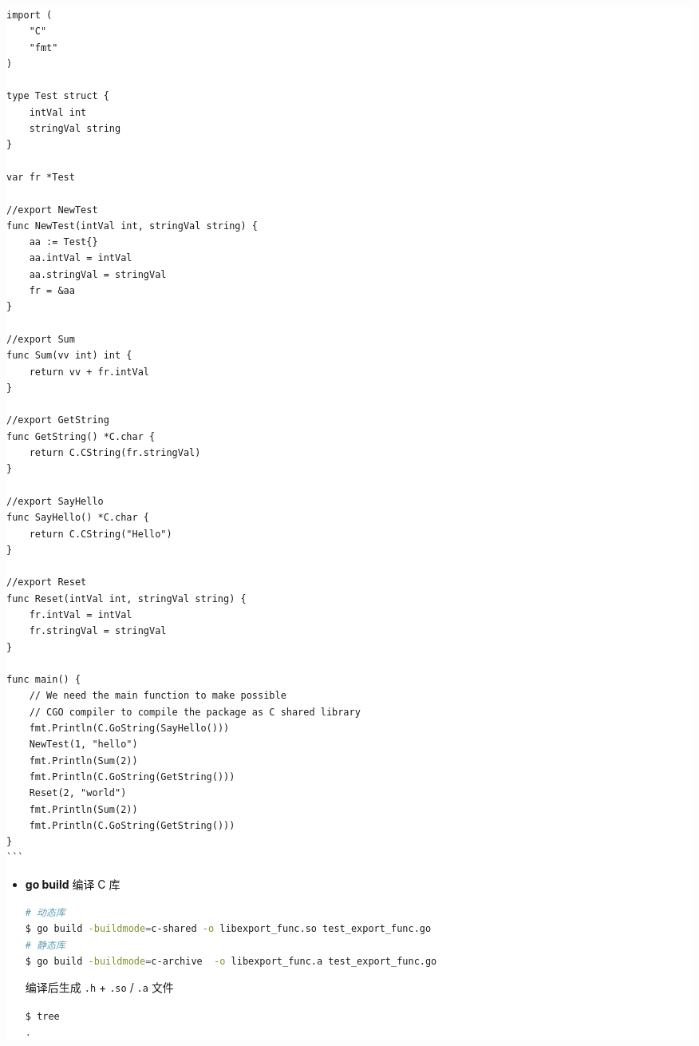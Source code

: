     import (
        "C"
        "fmt"
    )

    type Test struct {
        intVal int
        stringVal string
    }

    var fr *Test

    //export NewTest
    func NewTest(intVal int, stringVal string) {
        aa := Test{}
        aa.intVal = intVal
        aa.stringVal = stringVal
        fr = &aa
    }

    //export Sum
    func Sum(vv int) int {
        return vv + fr.intVal
    }

    //export GetString
    func GetString() *C.char {
        return C.CString(fr.stringVal)
    }

    //export SayHello
    func SayHello() *C.char {
        return C.CString("Hello")
    }

    //export Reset
    func Reset(intVal int, stringVal string) {
        fr.intVal = intVal
        fr.stringVal = stringVal
    }

    func main() {
        // We need the main function to make possible
        // CGO compiler to compile the package as C shared library
        fmt.Println(C.GoString(SayHello()))
        NewTest(1, "hello")
        fmt.Println(Sum(2))
        fmt.Println(C.GoString(GetString()))
        Reset(2, "world")
        fmt.Println(Sum(2))
        fmt.Println(C.GoString(GetString()))
    }
    ```
  - **go build** 编译 C 库
    ```sh
    # 动态库
    $ go build -buildmode=c-shared -o libexport_func.so test_export_func.go
    # 静态库
    $ go build -buildmode=c-archive  -o libexport_func.a test_export_func.go
    ```
    编译后生成 `.h` + `.so` / `.a` 文件
    ```sh
    $ tree
    .